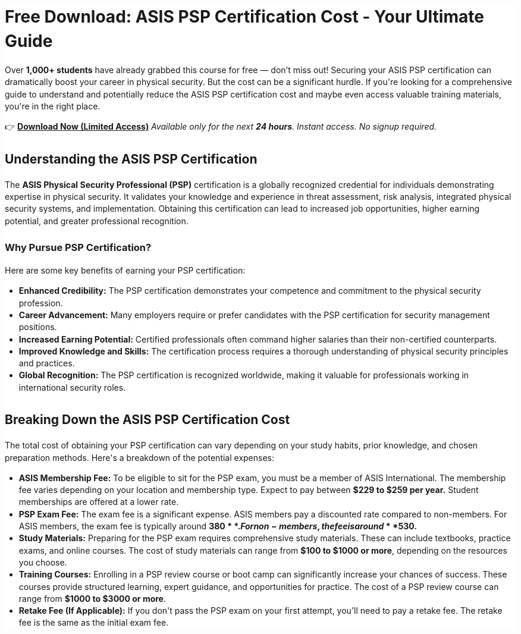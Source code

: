 # Free Download: ASIS PSP Certification Cost - Your Ultimate Guide

Over **1,000+ students** have already grabbed this course for free — don’t miss out! Securing your ASIS PSP certification can dramatically boost your career in physical security. But the cost can be a significant hurdle. If you're looking for a comprehensive guide to understand and potentially reduce the ASIS PSP certification cost and maybe even access valuable training materials, you're in the right place.

👉 [**Download Now (Limited Access)**](https://udemywork.com/asis-psp-certification-cost)
_Available only for the next **24 hours**. Instant access. No signup required._

## Understanding the ASIS PSP Certification

The **ASIS Physical Security Professional (PSP)** certification is a globally recognized credential for individuals demonstrating expertise in physical security. It validates your knowledge and experience in threat assessment, risk analysis, integrated physical security systems, and implementation. Obtaining this certification can lead to increased job opportunities, higher earning potential, and greater professional recognition.

### Why Pursue PSP Certification?

Here are some key benefits of earning your PSP certification:

*   **Enhanced Credibility:** The PSP certification demonstrates your competence and commitment to the physical security profession.
*   **Career Advancement:** Many employers require or prefer candidates with the PSP certification for security management positions.
*   **Increased Earning Potential:** Certified professionals often command higher salaries than their non-certified counterparts.
*   **Improved Knowledge and Skills:** The certification process requires a thorough understanding of physical security principles and practices.
*   **Global Recognition:** The PSP certification is recognized worldwide, making it valuable for professionals working in international security roles.

## Breaking Down the ASIS PSP Certification Cost

The total cost of obtaining your PSP certification can vary depending on your study habits, prior knowledge, and chosen preparation methods. Here's a breakdown of the potential expenses:

*   **ASIS Membership Fee:** To be eligible to sit for the PSP exam, you must be a member of ASIS International. The membership fee varies depending on your location and membership type. Expect to pay between **$229 to $259 per year.** Student memberships are offered at a lower rate.
*   **PSP Exam Fee:** The exam fee is a significant expense. ASIS members pay a discounted rate compared to non-members. For ASIS members, the exam fee is typically around **$380**. For non-members, the fee is around **$530.**
*   **Study Materials:** Preparing for the PSP exam requires comprehensive study materials. These can include textbooks, practice exams, and online courses. The cost of study materials can range from **$100 to $1000 or more**, depending on the resources you choose.
*   **Training Courses:** Enrolling in a PSP review course or boot camp can significantly increase your chances of success. These courses provide structured learning, expert guidance, and opportunities for practice. The cost of a PSP review course can range from **$1000 to $3000 or more**.
*   **Retake Fee (If Applicable):** If you don't pass the PSP exam on your first attempt, you'll need to pay a retake fee. The retake fee is the same as the initial exam fee.
